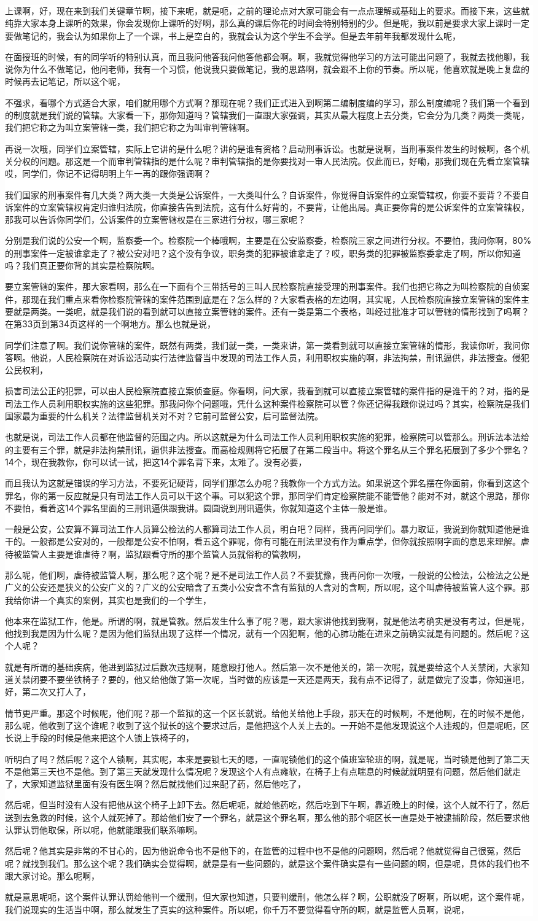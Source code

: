 上课啊，好，现在来到我们关键章节啊，接下来呢，就是呃，之前的理论点对大家可能会有一点点理解或基础上的要求。而接下来，这些就纯靠大家本身上课听的效果，你会发现你上课听的好啊，那么真的课后你花的时间会特别特别的少。但是呢，我以前是要求大家上课时一定要做笔记的，我会认为如果你上了一个课，书上是空白的，我就会认为这个学生不会学。但是去年前年我都发现什么呢，

在面授班的时候，有的同学听的特别认真，而且我问他答我问他答他都会啊。啊，我就觉得他学习的方法可能出问题了，我就去找他聊，我说你为什么不做笔记，他问老师，我有一个习惯，他说我只要做笔记，我的思路啊，就会跟不上你的节奏。所以呢，他喜欢就是晚上复盘的时候再去记笔记，所以这个呢，

不强求，看哪个方式适合大家，咱们就用哪个方式啊？那现在呢？我们正式进入到啊第二编制度编的学习，那么制度编呢？我们第一个看到的制度就是我们说的管辖。大家看一下，那你知道吗？管辖我们一直跟大家强调，其实从最大程度上去分类，它会分为几类？两类一类呢，我们把它称之为叫立案管辖一类，我们把它称之为叫审判管辖啊。

再说一次哦，同学们立案管辖，实际上它讲的是什么呢？讲的是谁有资格？启动刑事诉讼。也就是说啊，当刑事案件发生的时候啊，各个机关分权的问题。那这是一个而审判管辖指的是什么呢？审判管辖指的是你要找对一审人民法院。仅此而已，好嘞，那我们现在先看立案管辖哎，同学们，你记不记得明明上午一再的跟你强调啊？

我们国家的刑事案件有几大类？两大类一大类是公诉案件，一大类叫什么？自诉案件，你觉得自诉案件的立案管辖权，你要不要背？不要自诉案件的立案管辖权肯定归谁归法院，你直接告告到法院，这有什么好背的，不要背，让他出局。真正要你背的是公诉案件的立案管辖权，那我可以告诉你同学们，公诉案件的立案管辖权是在三家进行分权，哪三家呢？

分别是我们说的公安一个啊，监察委一个。检察院一个棒哦啊，主要是在公安监察委，检察院三家之间进行分权。不要怕，我问你啊，80%的刑事案件一定被谁拿走了？被公安对吧？这个没有争议，职务类的犯罪被谁拿走了？哎，职务类的犯罪被监察委拿走了啊，所以你知道吗？我们真正要你背的其实是检察院啊。

要立案管辖的案件，那大家看啊，那么在一下面有个三带括号的三叫人民检察院直接受理的刑事案件。我们也把它称之为叫检察院的自侦案件，那现在我们重点来看你检察院管辖的案件范围到底是在？怎么样的？大家看表格的左边啊，其实呢，人民检察院直接立案管辖的案件主要就是两类。一类呢，就是我们说的看到就可以直接立案管辖的案件。还有一类是第二个表格，叫经过批准才可以管辖的情形找到了吗啊？在第33页到第34页这样的一个啊地方。那么也就是说，

同学们注意了啊。我们说你管辖的案件，既然有两类，我们就一类，一类来讲，第一类看到就可以直接立案管辖的情形，我读你听，我问你答啊。他说，人民检察院在对诉讼活动实行法律监督当中发现的司法工作人员，利用职权实施的啊，非法拘禁，刑讯逼供，非法搜查。侵犯公民权利，

损害司法公正的犯罪，可以由人民检察院直接立案侦查庭。你看啊，问大家，我看到就可以直接立案管辖的案件指的是谁干的？对，指的是司法工作人员利用职权实施的这些犯罪。那我问你个问题哦，凭什么这种案件检察院可以管？你还记得我跟你说过吗？其实，检察院是我们国家最为重要的什么机关？法律监督机关对不对？它前可监督公安，后可监督法院。

也就是说，司法工作人员都在他监督的范围之内。所以这就是为什么司法工作人员利用职权实施的犯罪，检察院可以管那么。刑诉法本法给的主要有三个罪，就是非法拘禁刑讯，逼供非法搜查。而高检规则将它拓展了在第二段当中。将这个罪名从三个罪名拓展到了多少个罪名？14个，现在我教你，你可以试一试，把这14个罪名背下来，太难了。没有必要，

而且我认为这就是错误的学习方法，不要死记硬背，同学们那怎么办呢？我教你一个方式方法。如果说这个罪名摆在你面前，你看到这这个罪名，你的第一反应就是只有司法工作人员可以干这个事。可以犯这个罪，那同学们肯定检察院能不能管他？能对不对，就这个思路，那你不要怕，看着这14个罪名里面的三刑讯逼供跟我讲。圆圆说到刑讯逼供，你就知道这个主体一般是谁。

一般是公安，公安算不算司法工作人员算公检法的人都算司法工作人员，明白吧？同样，我再问同学们。暴力取证，我说到你就知道他是谁干的。一般都是公安对的，一般都是公安不怕啊，看五这个罪呢，你有可能在刑法里没有作为重点学，但你就按照啊字面的意思来理解。虐待被监管人主要是谁虐待？啊，监狱跟看守所的那个监管人员就俗称的管教啊，

那么呢，他们啊，虐待被监管人啊，那么呢？这个呢？是不是司法工作人员？不要犹豫，我再问你一次哦，一般说的公检法，公检法之公是广义的公安还是狭义的公安广义的？广义的公安暗含了五类小公安含不含有监狱的人含对的含啊，所以呢，这个叫虐待被监管人这个罪。那我给你讲一个真实的案例，其实也是我们的一个学生，

他本来在监狱工作，他是。所谓的啊，就是管教。然后发生什么事了呢？嗯，跟大家讲他找到我啊，就是他法考确实是没有考过，但是呢，他找到我是因为什么呢？是因为他们监狱出现了这样一个情况，就有一个囚犯啊，他的心肺功能在进来之前确实就是有问题的。然后呢？这个人呢？

就是有所谓的基础疾病，他进到监狱过后数次违规啊，随意殴打他人。然后第一次不是他关的，第一次呢，就是要给这个人关禁闭，大家知道关禁闭要不要坐铁椅子？要的，他又给他做了第一次呢，当时做的应该是一天还是两天，我有点不记得了，就是做完了没事，你知道吧，好，第二次又打人了，

情节更严重。那这个时候呢，他们呢？那一个监狱的这一个区长就说。给他关给他上手段，那天在的时候啊，不是他啊，在的时候不是他，那么呢，他收到了这个谁呢？收到了这个狱长的这个要求过后，是他把这个人关上去的。一开始不是他发现说这个人违规的，但是呢呃，区长说上手段的时候是他来把这个人锁上铁椅子的，

听明白了吗？然后呢？这个人锁啊，其实呢，本来是要锁七天的嗯，一直呢锁他们的这个值班室轮班的啊，就是呢，当时锁是他到了第二天不是他第三天也不是他。到了第三天就发现什么情况呢？发现这个人有点瘫软，在椅子上有点喘息的时候就就明显有问题，然后他们就走了，大家知道监狱里面有没有医生啊？然后就找他们过来配了药，然后他吃了，

然后呢，但当时没有人没有把他从这个椅子上卸下去。然后呢呃，就给他药吃，然后吃到下午啊，靠近晚上的时候，这个人就不行了，然后送到去急救的时候，这个人就死掉了。那给他们安了一个罪名，就是这个罪名啊，那么他的那个呃区长一直是处于被逮捕阶段，然后要求他认罪认罚他取保，所以呢，他就能跟我们联系嘛啊。

然后呢？他其实是非常的不甘心的，因为他说命令也不是他下的，在监管的过程中也不是他的问题啊，然后呢？他就觉得自己很冤，然后呢？就找到我们。那么这个呢？我们确实会觉得啊，就是是有一些问题的，就是这个案件确实是有一些问题的啊，但是呢，具体的我们也不跟大家讨论。那么呢啊，

就是意思呢呃，这个案件认罪认罚给他判一个缓刑，但大家也知道，只要判缓刑，他怎么样？啊，公职就没了呀啊，所以呢，这个案件呢，我们说现实的生活当中啊，那么就发生了真实的这种案件。所以呢，你千万不要觉得看守所的啊，就是监管人员啊，说呢，
